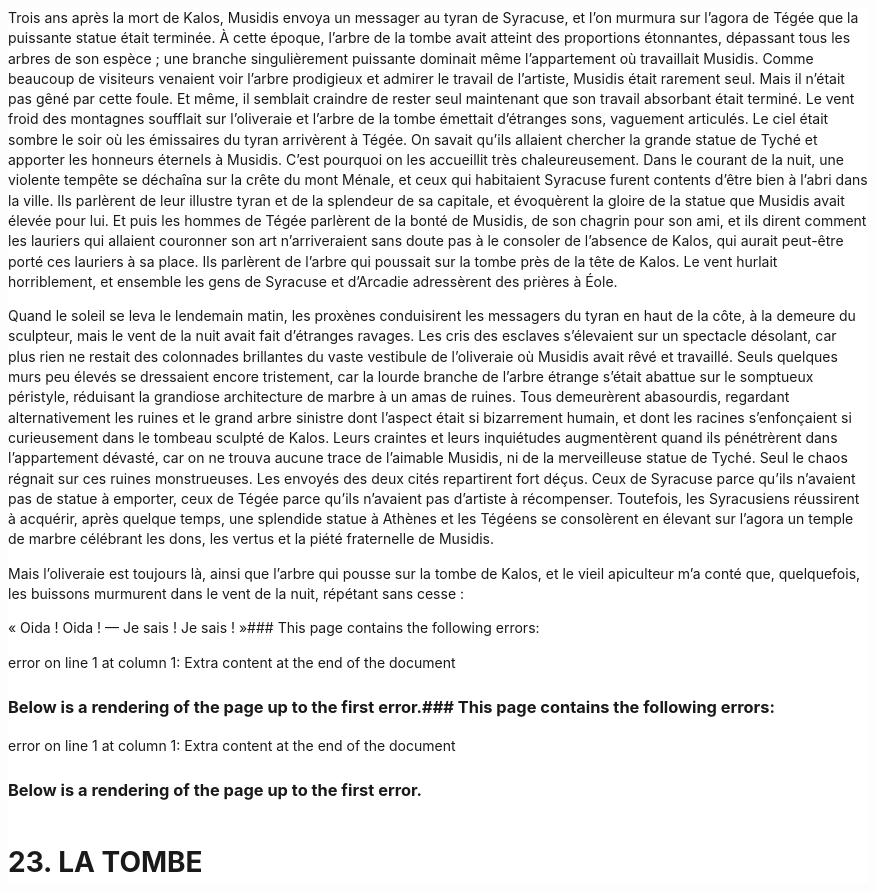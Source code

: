 Trois ans après la mort de Kalos, Musidis envoya un messager au tyran de Syracuse, et l’on murmura sur l’agora de Tégée que la puissante statue était terminée. À cette époque, l’arbre de la tombe avait atteint des proportions étonnantes, dépassant tous les arbres de son espèce ; une branche singulièrement puissante dominait même l’appartement où travaillait Musidis. Comme beaucoup de visiteurs venaient voir l’arbre prodigieux et admirer le travail de l’artiste, Musidis était rarement seul. Mais il n’était pas gêné par cette foule. Et même, il semblait craindre de rester seul maintenant que son travail absorbant était terminé. Le vent froid des montagnes soufflait sur l’oliveraie et l’arbre de la tombe émettait d’étranges sons, vaguement articulés. Le ciel était sombre le soir où les émissaires du tyran arrivèrent à Tégée. On savait qu’ils allaient chercher la grande statue de Tyché et apporter les honneurs éternels à Musidis. C’est pourquoi on les accueillit très chaleureusement. Dans le courant de la nuit, une violente tempête se déchaîna sur la crête du mont Ménale, et ceux qui habitaient Syracuse furent contents d’être bien à l’abri dans la ville. Ils parlèrent de leur illustre tyran et de la splendeur de sa capitale, et évoquèrent la gloire de la statue que Musidis avait élevée pour lui. Et puis les hommes de Tégée parlèrent de la bonté de Musidis, de son chagrin pour son ami, et ils dirent comment les lauriers qui allaient couronner son art n’arriveraient sans doute pas à le consoler de l’absence de Kalos, qui aurait peut-être porté ces lauriers à sa place. Ils parlèrent de l’arbre qui poussait sur la tombe près de la tête de Kalos. Le vent hurlait horriblement, et ensemble les gens de Syracuse et d’Arcadie adressèrent des prières à Éole.

Quand le soleil se leva le lendemain matin, les proxènes conduisirent les messagers du tyran en haut de la côte, à la demeure du sculpteur, mais le vent de la nuit avait fait d’étranges ravages. Les cris des esclaves s’élevaient sur un spectacle désolant, car plus rien ne restait des colonnades brillantes du vaste vestibule de l’oliveraie où Musidis avait rêvé et travaillé. Seuls quelques murs peu élevés se dressaient encore tristement, car la lourde branche de l’arbre étrange s’était abattue sur le somptueux péristyle, réduisant la grandiose architecture de marbre à un amas de ruines. Tous demeurèrent abasourdis, regardant alternativement les ruines et le grand arbre sinistre dont l’aspect était si bizarrement humain, et dont les racines s’enfonçaient si curieusement dans le tombeau sculpté de Kalos. Leurs craintes et leurs inquiétudes augmentèrent quand ils pénétrèrent dans l’appartement dévasté, car on ne trouva aucune trace de l’aimable Musidis, ni de la merveilleuse statue de Tyché. Seul le chaos régnait sur ces ruines monstrueuses. Les envoyés des deux cités repartirent fort déçus. Ceux de Syracuse parce qu’ils n’avaient pas de statue à emporter, ceux de Tégée parce qu’ils n’avaient pas d’artiste à récompenser. Toutefois, les Syracusiens réussirent à acquérir, après quelque temps, une splendide statue à Athènes et les Tégéens se consolèrent en élevant sur l’agora un temple de marbre célébrant les dons, les vertus et la piété fraternelle de Musidis.

Mais l’oliveraie est toujours là, ainsi que l’arbre qui pousse sur la tombe de Kalos, et le vieil apiculteur m’a conté que, quelquefois, les buissons murmurent dans le vent de la nuit, répétant sans cesse :

« Oida ! Oida ! — Je sais ! Je sais ! »### This page contains the following errors:

error on line 1 at column 1: Extra content at the end of the document

### Below is a rendering of the page up to the first error.### This page contains the following errors:

error on line 1 at column 1: Extra content at the end of the document

### Below is a rendering of the page up to the first error.   

# 23. LA TOMBE
